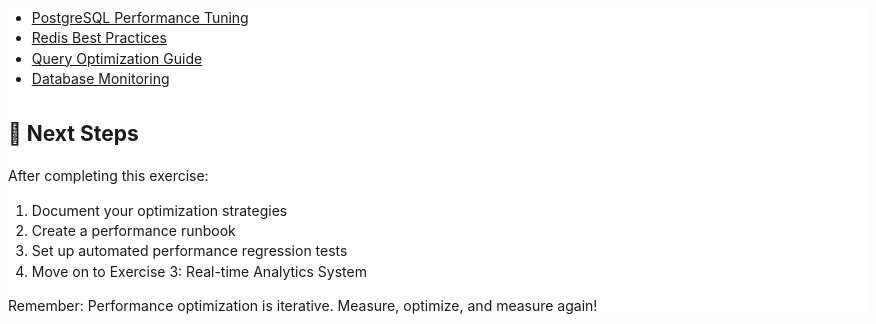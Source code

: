 - [PostgreSQL Performance Tuning](https://www.postgresql.org/docs/current/performance-tips.html)
- [Redis Best Practices](https://redis.io/docs/manual/patterns/)
- [Query Optimization Guide](https://use-the-index-luke.com/)
- [Database Monitoring](https://www.datadoghq.com/blog/postgresql-monitoring/)

## 🎯 Next Steps

After completing this exercise:
1. Document your optimization strategies
2. Create a performance runbook
3. Set up automated performance regression tests
4. Move on to Exercise 3: Real-time Analytics System

Remember: Performance optimization is iterative. Measure, optimize, and measure again!